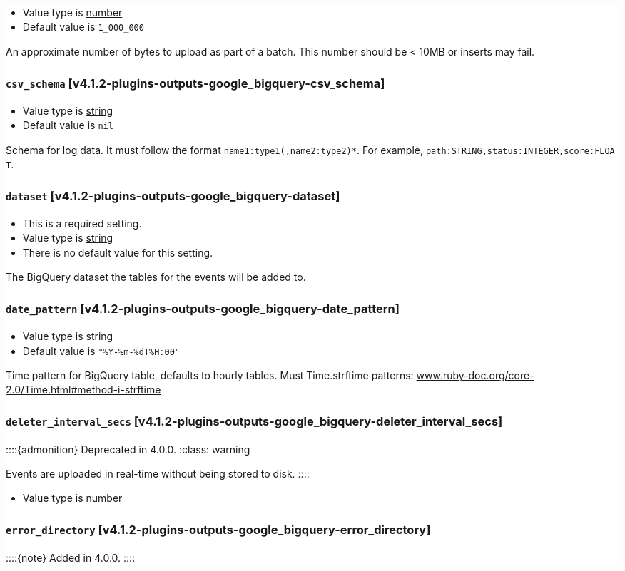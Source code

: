 * Value type is [number](logstash://reference/configuration-file-structure.md#number)
* Default value is `1_000_000`

An approximate number of bytes to upload as part of a batch. This number should be < 10MB or inserts may fail.


### `csv_schema` [v4.1.2-plugins-outputs-google_bigquery-csv_schema]

* Value type is [string](logstash://reference/configuration-file-structure.md#string)
* Default value is `nil`

Schema for log data. It must follow the format `name1:type1(,name2:type2)*`. For example, `path:STRING,status:INTEGER,score:FLOAT`.


### `dataset` [v4.1.2-plugins-outputs-google_bigquery-dataset]

* This is a required setting.
* Value type is [string](logstash://reference/configuration-file-structure.md#string)
* There is no default value for this setting.

The BigQuery dataset the tables for the events will be added to.


### `date_pattern` [v4.1.2-plugins-outputs-google_bigquery-date_pattern]

* Value type is [string](logstash://reference/configuration-file-structure.md#string)
* Default value is `"%Y-%m-%dT%H:00"`

Time pattern for BigQuery table, defaults to hourly tables. Must Time.strftime patterns: www.ruby-doc.org/core-2.0/Time.html#method-i-strftime


### `deleter_interval_secs` [v4.1.2-plugins-outputs-google_bigquery-deleter_interval_secs]

::::{admonition} Deprecated in 4.0.0.
:class: warning

Events are uploaded in real-time without being stored to disk.
::::


* Value type is [number](logstash://reference/configuration-file-structure.md#number)


### `error_directory` [v4.1.2-plugins-outputs-google_bigquery-error_directory]

::::{note}
Added in 4.0.0.
::::


